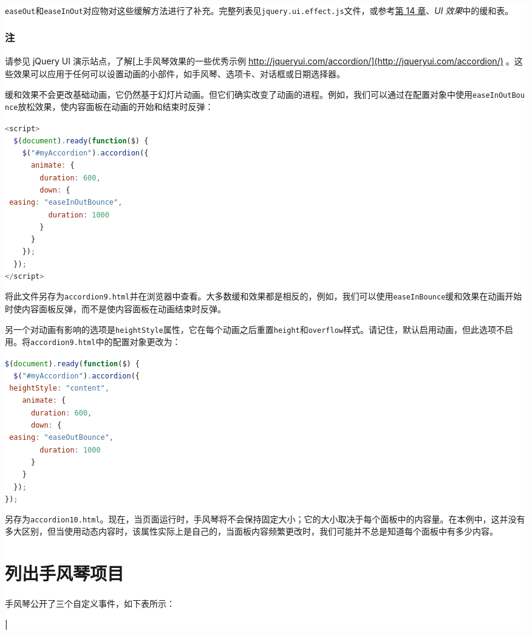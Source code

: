 `easeOut`和`easeInOut`对应物对这些缓解方法进行了补充。完整列表见`jquery.ui.effect.js`文件，或参考[第 14 章](14.html "Chapter 14. UI Effects")、*UI 效果*中的缓和表。

### 注

请参见 jQuery UI 演示站点，了解[上手风琴效果的一些优秀示例 http://jqueryui.com/accordion/](http://jqueryui.com/accordion/) 。这些效果可以应用于任何可以设置动画的小部件，如手风琴、选项卡、对话框或日期选择器。

缓和效果不会更改基础动画，它仍然基于幻灯片动画。但它们确实改变了动画的进程。例如，我们可以通过在配置对象中使用`easeInOutBounce`放松效果，使内容面板在动画的开始和结束时反弹：

```js
<script>
  $(document).ready(function($) {
    $("#myAccordion").accordion({
      animate: {
        duration: 600,
        down: {
 easing: "easeInOutBounce",
          duration: 1000
        }
      }
    });
  });
</script>
```

将此文件另存为`accordion9.html`并在浏览器中查看。大多数缓和效果都是相反的，例如，我们可以使用`easeInBounce`缓和效果在动画开始时使内容面板反弹，而不是使内容面板在动画结束时反弹。

另一个对动画有影响的选项是`heightStyle`属性，它在每个动画之后重置`height`和`overflow`样式。请记住，默认启用动画，但此选项不启用。将`accordion9.html`中的配置对象更改为：

```js
$(document).ready(function($) {
  $("#myAccordion").accordion({
 heightStyle: "content",
    animate: {
      duration: 600,
      down: {
 easing: "easeOutBounce",
        duration: 1000
      }
    }
  });
});
```

另存为`accordion10.html`。现在，当页面运行时，手风琴将不会保持固定大小；它的大小取决于每个面板中的内容量。在本例中，这并没有多大区别，但当使用动态内容时，该属性实际上是自己的，当面板内容频繁更改时，我们可能并不总是知道每个面板中有多少内容。

# 列出手风琴项目

手风琴公开了三个自定义事件，如下表所示：

<colgroup><col style="text-align: left"> <col style="text-align: left"></colgroup> 
| 
